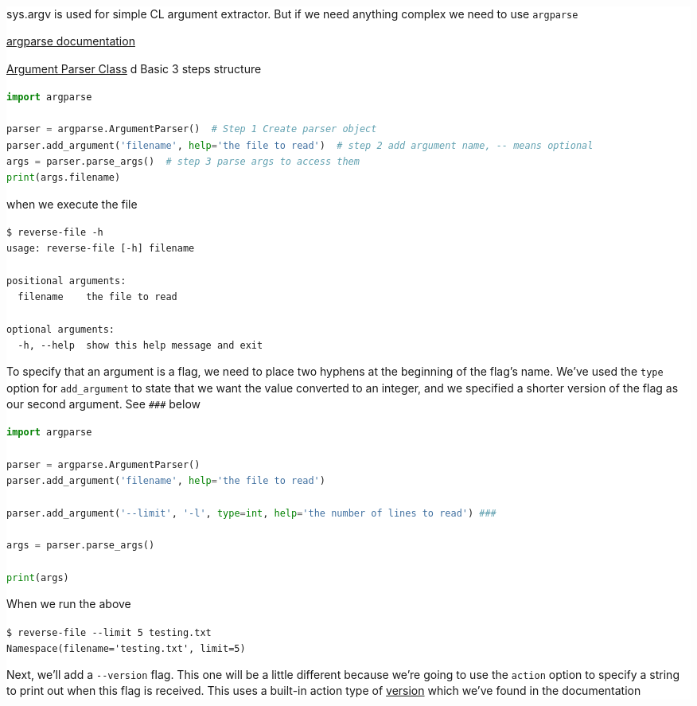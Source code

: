 sys.argv is used for simple CL argument extractor. But if we need anything complex we need to use `argparse`

[argparse documentation](https://docs.python.org/3/library/argparse.html)

[Argument Parser Class](https://docs.python.org/3/library/argparse.html#argparse.ArgumentParser)
d
Basic 3 steps structure

```py
import argparse

parser = argparse.ArgumentParser()  # Step 1 Create parser object
parser.add_argument('filename', help='the file to read')  # step 2 add argument name, -- means optional
args = parser.parse_args()  # step 3 parse args to access them
print(args.filename)

```

when we execute the file

```shell
$ reverse-file -h
usage: reverse-file [-h] filename

positional arguments:
  filename    the file to read

optional arguments:
  -h, --help  show this help message and exit
```

To specify that an argument is a flag, we need to place two hyphens at the beginning of the flag’s name. We’ve used the `type` option for `add_argument` to state that we want the value converted to an integer, and we specified a shorter version of the flag as our second argument. See `###` below

```py
import argparse

parser = argparse.ArgumentParser()  
parser.add_argument('filename', help='the file to read')  

parser.add_argument('--limit', '-l', type=int, help='the number of lines to read') ###

args = parser.parse_args() 

print(args)
```
When we run the above

```shell
$ reverse-file --limit 5 testing.txt
Namespace(filename='testing.txt', limit=5)
```

Next, we’ll add a `--version` flag. This one will be a little different because we’re going to use the `action` option to specify a string to print out when this flag is received. This uses a built-in action type of [version](https://docs.python.org/3/library/argparse.html#action) which we’ve found in the documentation
